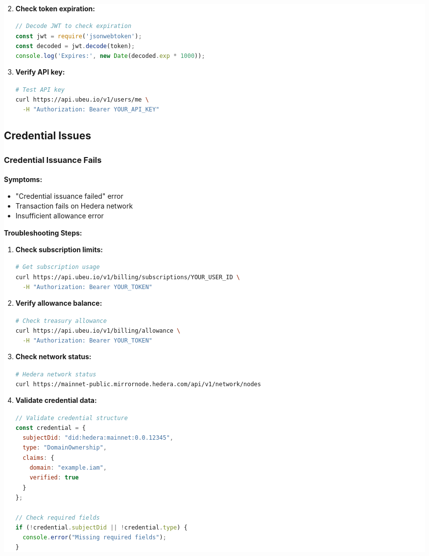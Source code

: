 2. **Check token expiration:**
   ```javascript
   // Decode JWT to check expiration
   const jwt = require('jsonwebtoken');
   const decoded = jwt.decode(token);
   console.log('Expires:', new Date(decoded.exp * 1000));
   ```

3. **Verify API key:**
   ```bash
   # Test API key
   curl https://api.ubeu.io/v1/users/me \
     -H "Authorization: Bearer YOUR_API_KEY"
   ```

## Credential Issues

### Credential Issuance Fails

**Symptoms:**
- "Credential issuance failed" error
- Transaction fails on Hedera network
- Insufficient allowance error

**Troubleshooting Steps:**

1. **Check subscription limits:**
   ```bash
   # Get subscription usage
   curl https://api.ubeu.io/v1/billing/subscriptions/YOUR_USER_ID \
     -H "Authorization: Bearer YOUR_TOKEN"
   ```

2. **Verify allowance balance:**
   ```bash
   # Check treasury allowance
   curl https://api.ubeu.io/v1/billing/allowance \
     -H "Authorization: Bearer YOUR_TOKEN"
   ```

3. **Check network status:**
   ```bash
   # Hedera network status
   curl https://mainnet-public.mirrornode.hedera.com/api/v1/network/nodes
   ```

4. **Validate credential data:**
   ```javascript
   // Validate credential structure
   const credential = {
     subjectDid: "did:hedera:mainnet:0.0.12345",
     type: "DomainOwnership",
     claims: {
       domain: "example.iam",
       verified: true
     }
   };

   // Check required fields
   if (!credential.subjectDid || !credential.type) {
     console.error("Missing required fields");
   }
   ```

